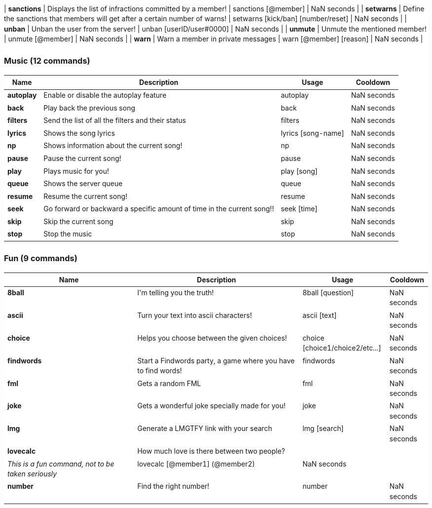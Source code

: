 | **sanctions**       | Displays the list of infractions committed by a member!                                                   | sanctions [@member]                                                | NaN seconds |
| **setwarns**        | Define the sanctions that members will get after a certain number of warns!                               | setwarns [kick/ban] [number/reset]                                 | NaN seconds |
| **unban**           | Unban the user from the server!                                                                           | unban [userID/user#0000]                                           | NaN seconds |
| **unmute**          | Unmute the mentioned member!                                                                              | unmute [@member]                                                   | NaN seconds |
| **warn**            | Warn a member in private messages                                                                         | warn [@member] [reason]                                            | NaN seconds |

### Music (12 commands)

| Name         | Description                                                            | Usage              | Cooldown    |
| ------------ | ---------------------------------------------------------------------- | ------------------ | ----------- |
| **autoplay** | Enable or disable the autoplay feature                                 | autoplay           | NaN seconds |
| **back**     | Play back the previous song                                            | back               | NaN seconds |
| **filters**  | Send the list of all the filters and their status                      | filters            | NaN seconds |
| **lyrics**   | Shows the song lyrics                                                  | lyrics [song-name] | NaN seconds |
| **np**       | Shows information about the current song!                              | np                 | NaN seconds |
| **pause**    | Pause the current song!                                                | pause              | NaN seconds |
| **play**     | Plays music for you!                                                   | play [song]        | NaN seconds |
| **queue**    | Shows the server queue                                                 | queue              | NaN seconds |
| **resume**   | Resume the current song!                                               | resume             | NaN seconds |
| **seek**     | Go forward or backward a specific amount of time in the current song!! | seek [time]        | NaN seconds |
| **skip**     | Skip the current song                                                  | skip               | NaN seconds |
| **stop**     | Stop the music                                                         | stop               | NaN seconds |

### Fun (9 commands)

| Name          | Description                                                                                   | Usage                           | Cooldown    |
| ------------- | --------------------------------------------------------------------------------------------- | ------------------------------- | ----------- |
| **8ball**     | I'm telling you the truth!                                                                    | 8ball [question]                | NaN seconds |
| **ascii**     | Turn your text into ascii characters!                                                         | ascii [text]                    | NaN seconds |
| **choice**    | Helps you choose between the given choices!                                                   | choice [choice1/choice2/etc...] | NaN seconds |
| **findwords** | Start a Findwords party, a game where you have to find words!                                 | findwords                       | NaN seconds |
| **fml**       | Gets a random FML                                                                             | fml                             | NaN seconds |
| **joke**      | Gets a wonderful joke specially made for you!                                                 | joke                            | NaN seconds |
| **lmg**       | Generate a LMGTFY link with your search                                                       | lmg [search]                    | NaN seconds |
| **lovecalc**  | How much love is there between two people?
*This is a fun command, not to be taken seriously* | lovecalc [@member1] (@member2)  | NaN seconds |
| **number**    | Find the right number!                                                                        | number                          | NaN seconds |
